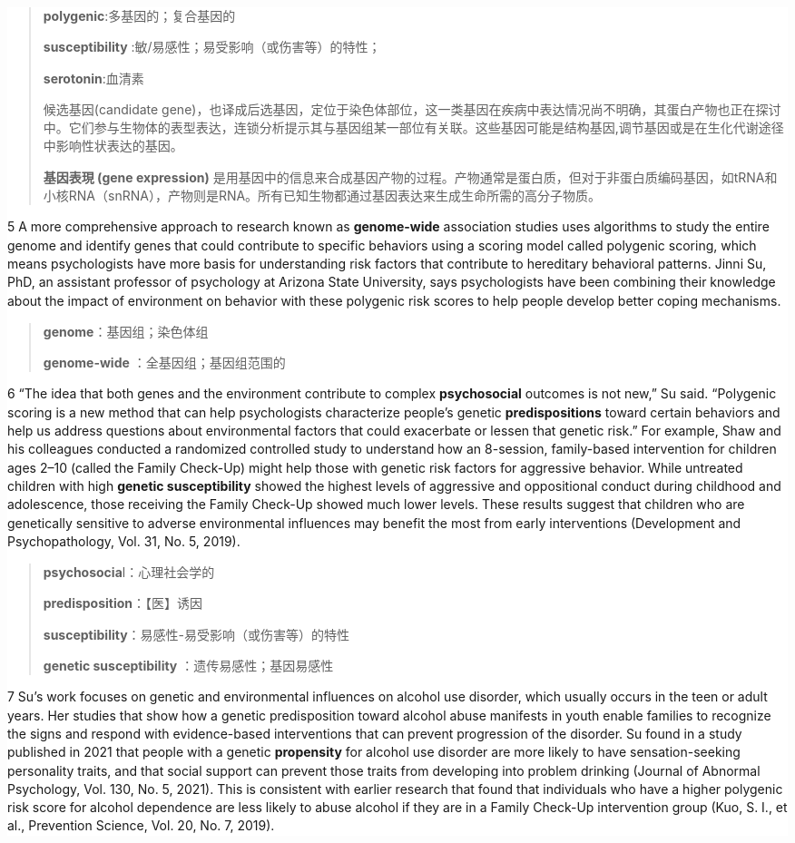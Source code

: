 > **polygenic**:多基因的；复合基因的
>
> **susceptibility** :敏/易感性；易受影响（或伤害等）的特性；
>
> **serotonin**:血清素
>
> 候选基因(candidate gene)，也译成后选基因，定位于染色体部位，这一类基因在疾病中表达情况尚不明确，其蛋白产物也正在探讨中。它们参与生物体的表型表达，连锁分析提示其与基因组某一部位有关联。这些基因可能是结构基因,调节基因或是在生化代谢途径中影响性状表达的基因。
>
> **基因表現 (gene expression)** 是用基因中的信息来合成基因产物的过程。产物通常是蛋白质，但对于非蛋白质编码基因，如tRNA和小核RNA（snRNA），产物则是RNA。所有已知生物都通过基因表达来生成生命所需的高分子物质。
>

5  A more comprehensive approach to research known as **genome-wide** association studies uses algorithms to study the entire genome and identify genes that could contribute to specific behaviors using a scoring model called polygenic scoring, which means psychologists have more basis for understanding risk factors that contribute to hereditary behavioral patterns.
Jinni Su, PhD, an assistant professor of psychology at Arizona State University, says psychologists have been combining their knowledge about the impact of environment on behavior with these polygenic risk scores to help people develop better coping mechanisms.

> **genome**：基因组；染色体组
>
> **genome-wide** ：全基因组；基因组范围的
>

6 “The idea that both genes and the environment contribute to complex **psychosocial** outcomes is not new,” Su said. “Polygenic scoring is a new method that can help psychologists characterize people’s genetic **predispositions** toward certain behaviors and help us address questions about environmental factors that could exacerbate or lessen that genetic risk.”
For example, Shaw and his colleagues conducted a randomized controlled study to understand how an 8-session, family-based intervention for children ages 2–10 (called the Family Check-Up) might help those with genetic risk factors for aggressive behavior. While untreated children with high **genetic susceptibility** showed the highest levels of aggressive and oppositional conduct during childhood and adolescence, those receiving the Family Check-Up showed much lower levels. These results suggest that children who are genetically sensitive to adverse environmental influences may benefit the most from early interventions (Development and Psychopathology, Vol. 31, No. 5, 2019).

> **psychosocia**l：心理社会学的
>
> **predisposition**：【医】诱因
>
> **susceptibility**：易感性-易受影响（或伤害等）的特性
>
> **genetic susceptibility** ：遗传易感性；基因易感性
>

7  Su’s work focuses on genetic and environmental influences on alcohol use disorder, which usually occurs in the teen or adult years. Her studies that show how a genetic predisposition toward alcohol abuse manifests in youth enable families to recognize the signs and respond with evidence-based interventions that can prevent progression of the disorder.
Su found in a study published in 2021 that people with a genetic **propensity** for alcohol use disorder are more likely to have sensation-seeking personality traits, and that social support can prevent those traits from developing into problem drinking (Journal of Abnormal Psychology, Vol. 130, No. 5, 2021). This is consistent with earlier research that found that individuals who have a higher polygenic risk score for alcohol dependence are less likely to abuse alcohol if they are in a Family Check-Up intervention group (Kuo, S. I., et al., Prevention Science, Vol. 20, No. 7, 2019).
